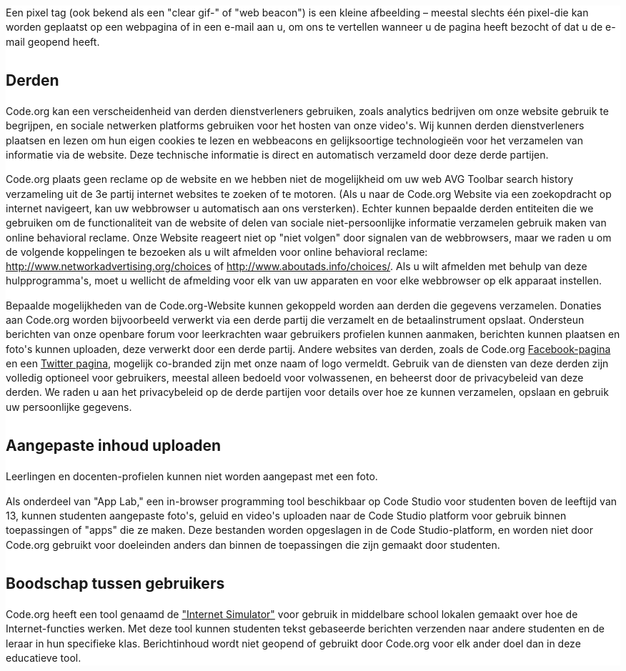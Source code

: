Een pixel tag (ook bekend als een "clear gif-" of "web beacon") is een kleine afbeelding – meestal slechts één pixel-die kan worden geplaatst op een webpagina of in een e-mail aan u, om ons te vertellen wanneer u de pagina heeft bezocht of dat u de e-mail geopend heeft.

## Derden

Code.org kan een verscheidenheid van derden dienstverleners gebruiken, zoals analytics bedrijven om onze website gebruik te begrijpen, en sociale netwerken platforms gebruiken voor het hosten van onze video's. Wij kunnen derden dienstverleners plaatsen en lezen om hun eigen cookies te lezen en webbeacons en gelijksoortige technologieën voor het verzamelen van informatie via de website. Deze technische informatie is direct en automatisch verzameld door deze derde partijen.

Code.org plaats geen reclame op de website en we hebben niet de mogelijkheid om uw web AVG Toolbar search history verzameling uit de 3e partij internet websites te zoeken of te motoren. (Als u naar de Code.org Website via een zoekopdracht op internet navigeert, kan uw webbrowser u automatisch aan ons versterken). Echter kunnen bepaalde derden entiteiten die we gebruiken om de functionaliteit van de website of delen van sociale niet-persoonlijke informatie verzamelen gebruik maken van online behavioral reclame. Onze Website reageert niet op "niet volgen" door signalen van de webbrowsers, maar we raden u om de volgende koppelingen te bezoeken als u wilt afmelden voor online behavioral reclame: <http://www.networkadvertising.org/choices> of <http://www.aboutads.info/choices/>. Als u wilt afmelden met behulp van deze hulpprogramma's, moet u wellicht de afmelding voor elk van uw apparaten en voor elke webbrowser op elk apparaat instellen.

Bepaalde mogelijkheden van de Code.org-Website kunnen gekoppeld worden aan derden die gegevens verzamelen. Donaties aan Code.org worden bijvoorbeeld verwerkt via een derde partij die verzamelt en de betaalinstrument opslaat. Ondersteun berichten van onze openbare forum voor leerkrachten waar gebruikers profielen kunnen aanmaken, berichten kunnen plaatsen en foto's kunnen uploaden, deze verwerkt door een derde partij. Andere websites van derden, zoals de Code.org [Facebook-pagina](https://www.facebook.com/Code.org) en een [Twitter pagina](https://twitter.com/codeorg), mogelijk co-branded zijn met onze naam of logo vermeldt. Gebruik van de diensten van deze derden zijn volledig optioneel voor gebruikers, meestal alleen bedoeld voor volwassenen, en beheerst door de privacybeleid van deze derden. We raden u aan het privacybeleid op de derde partijen voor details over hoe ze kunnen verzamelen, opslaan en gebruik uw persoonlijke gegevens.

## Aangepaste inhoud uploaden

Leerlingen en docenten-profielen kunnen niet worden aangepast met een foto.

Als onderdeel van "App Lab," een in-browser programming tool beschikbaar op Code Studio voor studenten boven de leeftijd van 13, kunnen studenten aangepaste foto's, geluid en video's uploaden naar de Code Studio platform voor gebruik binnen toepassingen of "apps" die ze maken. Deze bestanden worden opgeslagen in de Code Studio-platform, en worden niet door Code.org gebruikt voor doeleinden anders dan binnen de toepassingen die zijn gemaakt door studenten.

## Boodschap tussen gebruikers

Code.org heeft een tool genaamd de ["Internet Simulator"](/internetsimulator) voor gebruik in middelbare school lokalen gemaakt over hoe de Internet-functies werken. Met deze tool kunnen studenten tekst gebaseerde berichten verzenden naar andere studenten en de leraar in hun specifieke klas. Berichtinhoud wordt niet geopend of gebruikt door Code.org voor elk ander doel dan in deze educatieve tool.
